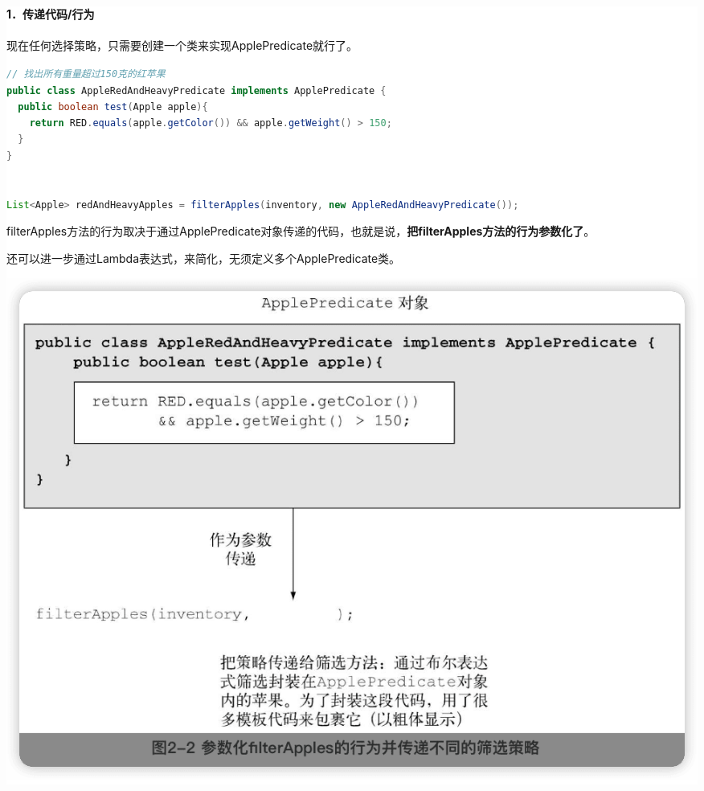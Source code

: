 #### 1．传递代码/行为

现在任何选择策略，只需要创建一个类来实现ApplePredicate就行了。

```java
// 找出所有重量超过150克的红苹果
public class AppleRedAndHeavyPredicate implements ApplePredicate {
  public boolean test(Apple apple){
    return RED.equals(apple.getColor()) && apple.getWeight() > 150;
  }
}


List<Apple> redAndHeavyApples = filterApples(inventory, new AppleRedAndHeavyPredicate());
```

filterApples方法的行为取决于通过ApplePredicate对象传递的代码，也就是说，**把filterApples方法的行为参数化了**。

还可以进一步通过Lambda表达式，来简化，无须定义多个ApplePredicate类。

![](images/image-20230608080905421.png)
